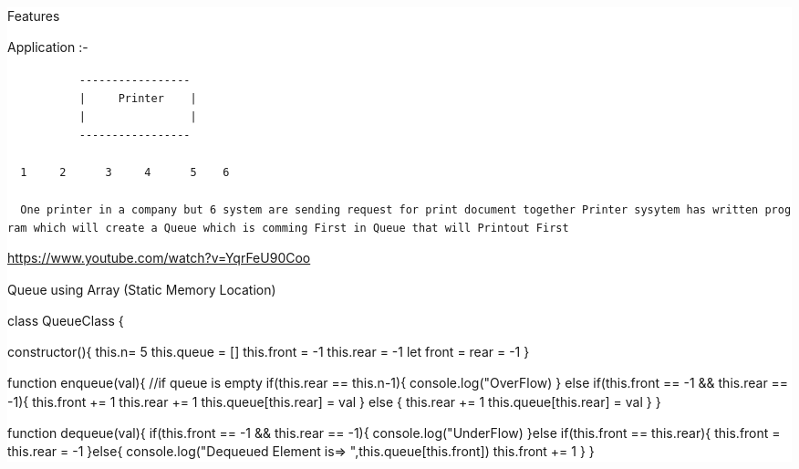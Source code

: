 Features 



Application :-

               -----------------  
               |     Printer    |
               |                |          
               -----------------   

      1     2      3     4      5    6

      One printer in a company but 6 system are sending request for print document together Printer sysytem has written program which will create a Queue which is comming First in Queue that will Printout First 


https://www.youtube.com/watch?v=YqrFeU90Coo

Queue using Array (Static Memory Location)


class QueueClass {

   constructor(){
      this.n= 5
      this.queue = []
      this.front = -1
      this.rear = -1
      let front = rear = -1
   }

   function enqueue(val){
      //if queue is empty
      if(this.rear == this.n-1){
         console.log("OverFlow)
      } else if(this.front == -1 && this.rear == -1){
         this.front += 1
         this.rear += 1
         this.queue[this.rear] = val
      } else {
         this.rear += 1
         this.queue[this.rear] = val
      }
   }

   function dequeue(val){
      if(this.front == -1 && this.rear == -1){
         console.log("UnderFlow)
      }else if(this.front == this.rear){
         this.front = this.rear  = -1
      }else{
         console.log("Dequeued Element is=> ",this.queue[this.front])
         this.front += 1
      }
   }
